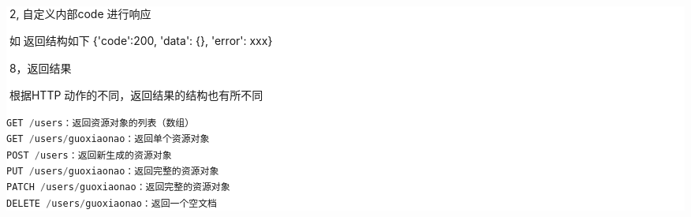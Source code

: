   ​		2, 自定义内部code 进行响应

  ​		如 返回结构如下  {'code':200,  'data': {}, 'error': xxx}

  

  ​	8，返回结果

  ​	根据HTTP 动作的不同，返回结果的结构也有所不同

  ```python
  GET /users：返回资源对象的列表（数组）
  GET /users/guoxiaonao：返回单个资源对象
  POST /users：返回新生成的资源对象
  PUT /users/guoxiaonao：返回完整的资源对象
  PATCH /users/guoxiaonao：返回完整的资源对象
  DELETE /users/guoxiaonao：返回一个空文档
  ```

  

  